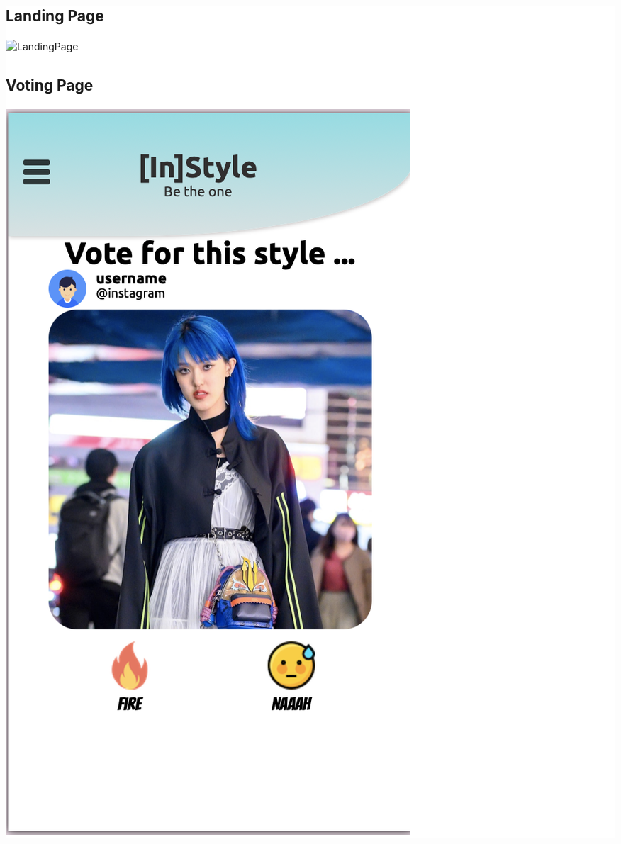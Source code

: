 ## Landing Page

![LandingPage](ScreenShots/PostPage.png)

## Voting Page

![Vote](ScreenShots/Vote.png)
